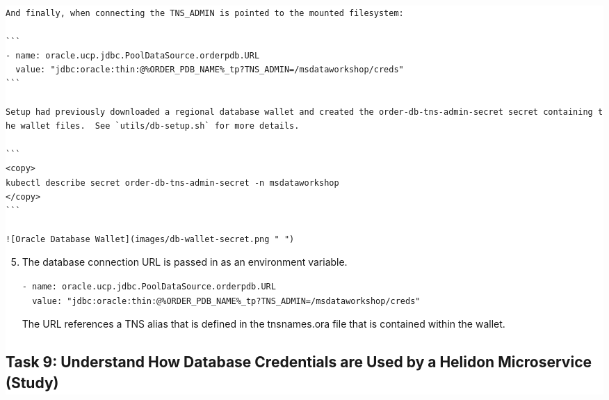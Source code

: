     And finally, when connecting the TNS_ADMIN is pointed to the mounted filesystem:

    ```
    - name: oracle.ucp.jdbc.PoolDataSource.orderpdb.URL
      value: "jdbc:oracle:thin:@%ORDER_PDB_NAME%_tp?TNS_ADMIN=/msdataworkshop/creds"
    ```

    Setup had previously downloaded a regional database wallet and created the order-db-tns-admin-secret secret containing the wallet files.  See `utils/db-setup.sh` for more details.

    ```
    <copy>
    kubectl describe secret order-db-tns-admin-secret -n msdataworkshop
    </copy>
    ```

    ![Oracle Database Wallet](images/db-wallet-secret.png " ")

5. The database connection URL is passed in as an environment variable.  

    ```
    - name: oracle.ucp.jdbc.PoolDataSource.orderpdb.URL
      value: "jdbc:oracle:thin:@%ORDER_PDB_NAME%_tp?TNS_ADMIN=/msdataworkshop/creds"
    ```

    The URL references a TNS alias that is defined in the tnsnames.ora file that is contained within the wallet.

## Task 9: Understand How Database Credentials are Used by a Helidon Microservice (Study)
